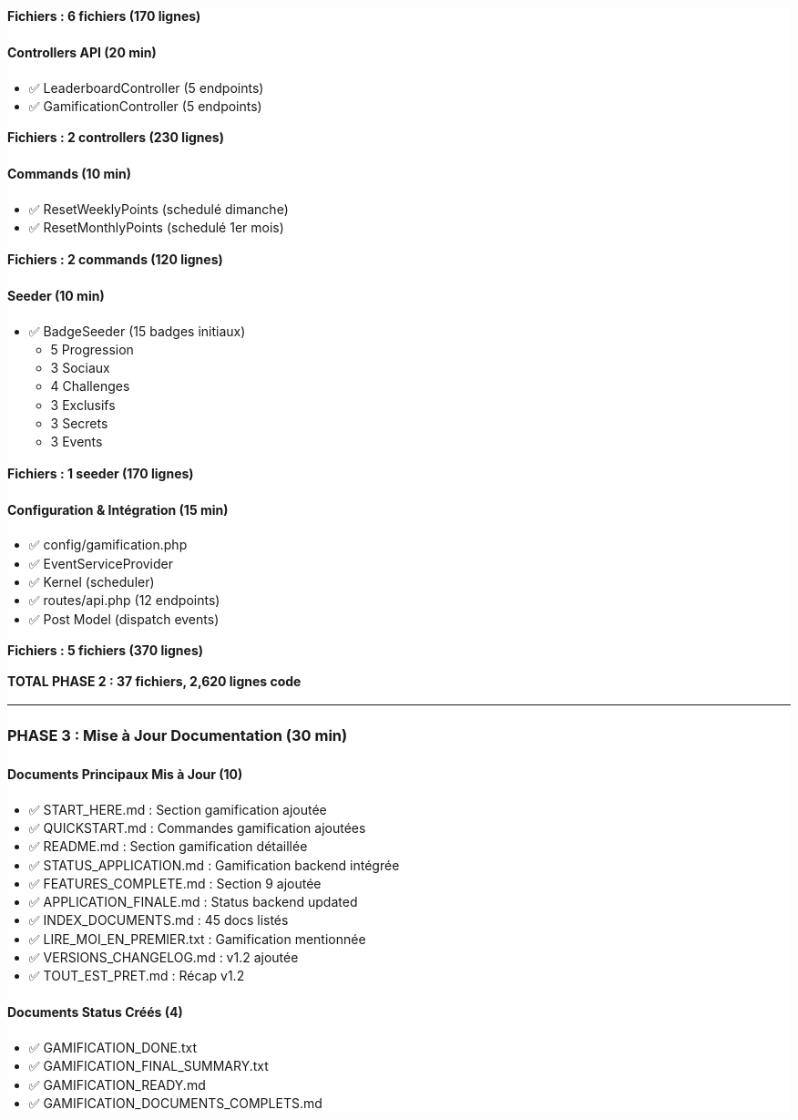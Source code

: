 **Fichiers : 6 fichiers (170 lignes)**

#### **Controllers API** (20 min)
- ✅ LeaderboardController (5 endpoints)
- ✅ GamificationController (5 endpoints)

**Fichiers : 2 controllers (230 lignes)**

#### **Commands** (10 min)
- ✅ ResetWeeklyPoints (schedulé dimanche)
- ✅ ResetMonthlyPoints (schedulé 1er mois)

**Fichiers : 2 commands (120 lignes)**

#### **Seeder** (10 min)
- ✅ BadgeSeeder (15 badges initiaux)
  - 5 Progression
  - 3 Sociaux
  - 4 Challenges
  - 3 Exclusifs
  - 3 Secrets
  - 3 Events

**Fichiers : 1 seeder (170 lignes)**

#### **Configuration & Intégration** (15 min)
- ✅ config/gamification.php
- ✅ EventServiceProvider
- ✅ Kernel (scheduler)
- ✅ routes/api.php (12 endpoints)
- ✅ Post Model (dispatch events)

**Fichiers : 5 fichiers (370 lignes)**

**TOTAL PHASE 2 : 37 fichiers, 2,620 lignes code**

---

### **PHASE 3 : Mise à Jour Documentation** (30 min)

#### **Documents Principaux Mis à Jour** (10)
- ✅ START_HERE.md : Section gamification ajoutée
- ✅ QUICKSTART.md : Commandes gamification ajoutées
- ✅ README.md : Section gamification détaillée
- ✅ STATUS_APPLICATION.md : Gamification backend intégrée
- ✅ FEATURES_COMPLETE.md : Section 9 ajoutée
- ✅ APPLICATION_FINALE.md : Status backend updated
- ✅ INDEX_DOCUMENTS.md : 45 docs listés
- ✅ LIRE_MOI_EN_PREMIER.txt : Gamification mentionnée
- ✅ VERSIONS_CHANGELOG.md : v1.2 ajoutée
- ✅ TOUT_EST_PRET.md : Récap v1.2

#### **Documents Status Créés** (4)
- ✅ GAMIFICATION_DONE.txt
- ✅ GAMIFICATION_FINAL_SUMMARY.txt
- ✅ GAMIFICATION_READY.md
- ✅ GAMIFICATION_DOCUMENTS_COMPLETS.md
